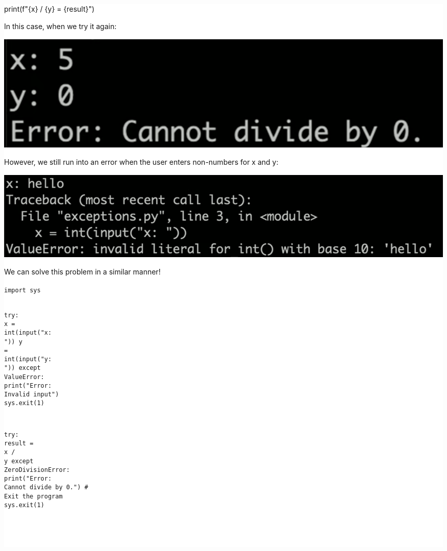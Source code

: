 <span class="k">print</span><span class="p">(</span><span class="s">f"</span><span class="si">{</span><span class="n">x</span><span class="si">}</span><span class="s"> / </span><span class="si">{</span><span class="n">y</span><span class="si">}</span><span class="s"> = </span><span class="si">{</span><span class="n">result</span><span class="si">}</span><span class="s">"</span><span class="p">)</span>
</code></pre></div></div>

In this case, when we try it again:

![Divide by 0 exception](cs50.web.2020_files/lecture02/divide0.png)

However, we still run into an error when the user enters non-numbers for x and y:

![Value error](cs50.web.2020_files/lecture02/valueError.png)

We can solve this problem in a similar manner!

<div class="language-python highlighter-rouge"><div class="highlight"><pre class="highlight"><code><span class="kn">import</span> <span class="nn">sys</span>

<span class="k">try</span><span class="p">:</span>
    <span class="n">x</span> <span class="o">=</span> <span class="nb">int</span><span class="p">(</span><span class="nb">input</span><span class="p">(</span><span class="s">"x: "</span><span class="p">))</span>
    <span class="n">y</span> <span class="o">=</span> <span class="nb">int</span><span class="p">(</span><span class="nb">input</span><span class="p">(</span><span class="s">"y: "</span><span class="p">))</span>
<span class="k">except</span> <span class="nb">ValueError</span><span class="p">:</span>
    <span class="k">print</span><span class="p">(</span><span class="s">"Error: Invalid input"</span><span class="p">)</span>
    <span class="n">sys</span><span class="p">.</span><span class="nb">exit</span><span class="p">(</span><span class="mi">1</span><span class="p">)</span>

<span class="k">try</span><span class="p">:</span>
    <span class="n">result</span> <span class="o">=</span> <span class="n">x</span> <span class="o">/</span> <span class="n">y</span>
<span class="k">except</span> <span class="nb">ZeroDivisionError</span><span class="p">:</span>
    <span class="k">print</span><span class="p">(</span><span class="s">"Error: Cannot divide by 0."</span><span class="p">)</span>
    <span class="c1"># Exit the program
</span>    <span class="n">sys</span><span class="p">.</span><span class="nb">exit</span><span class="p">(</span><span class="mi">1</span><span class="p">)</span>
